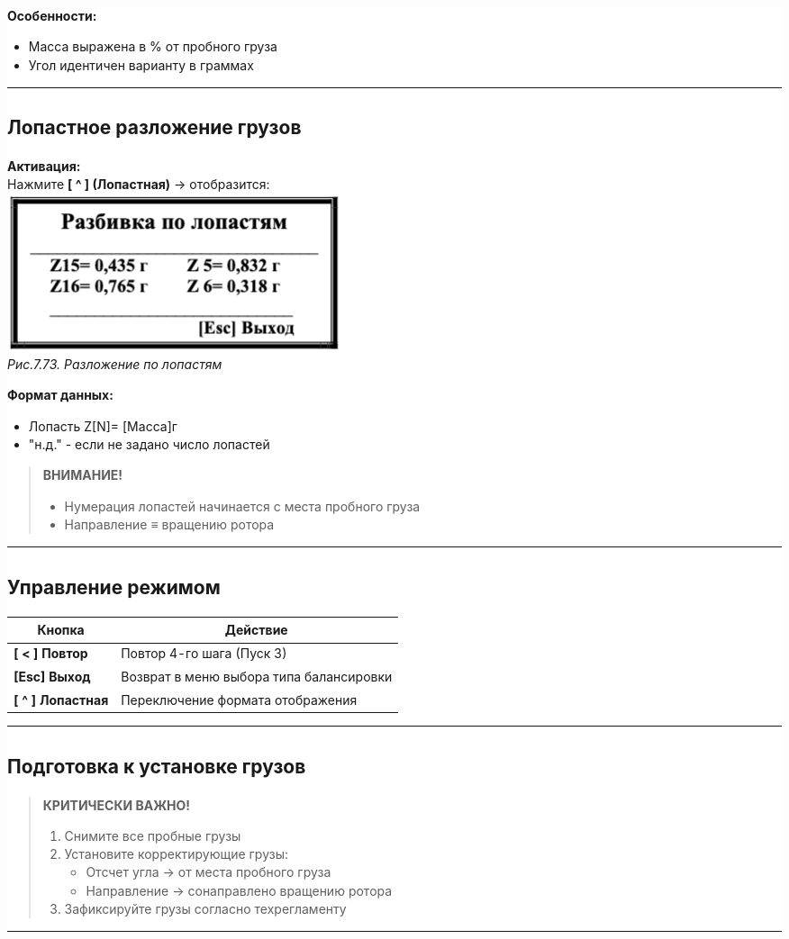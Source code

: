 **Особенности:**  
- Масса выражена в % от пробного груза  
- Угол идентичен варианту в граммах  

---

## Лопастное разложение грузов
**Активация:**  
Нажмите **[ ^ ] (Лопастная)** → отобразится:  
![](image-36.png)  
*Рис.7.73. Разложение по лопастям*

**Формат данных:**  
- Лопасть Z[N]= [Масса]г  
- "н.д." - если не задано число лопастей  

> **ВНИМАНИЕ!**  
> - Нумерация лопастей начинается с места пробного груза  
> - Направление ≡ вращению ротора  

---

## Управление режимом
| Кнопка          | Действие                                  |
|-----------------|-------------------------------------------|
| **[ < ] Повтор** | Повтор 4-го шага (Пуск 3)               |
| **[Esc] Выход**  | Возврат в меню выбора типа балансировки  |
| **[ ^ ] Лопастная**| Переключение формата отображения       |

---

## Подготовка к установке грузов
> **КРИТИЧЕСКИ ВАЖНО!**  
> 1. Снимите все пробные грузы  
> 2. Установите корректирующие грузы:  
>    - Отсчет угла → от места пробного груза  
>    - Направление → сонаправлено вращению ротора  
> 3. Зафиксируйте грузы согласно техрегламенту  

---
